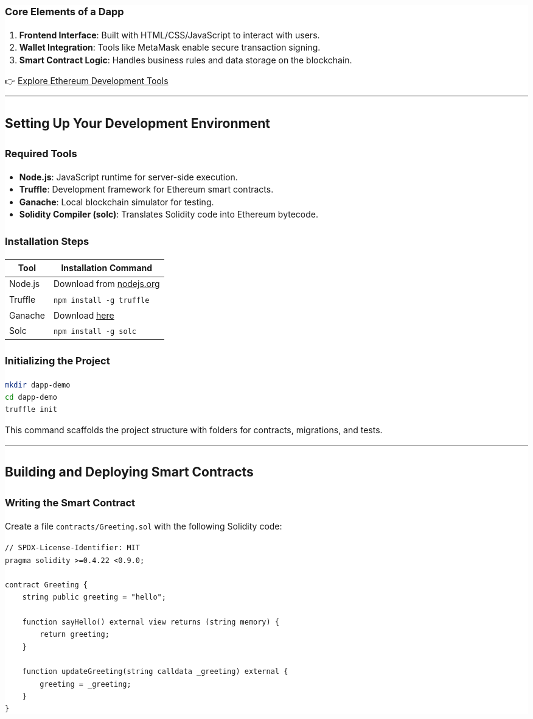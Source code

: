 ### Core Elements of a Dapp  
1. **Frontend Interface**: Built with HTML/CSS/JavaScript to interact with users.  
2. **Wallet Integration**: Tools like MetaMask enable secure transaction signing.  
3. **Smart Contract Logic**: Handles business rules and data storage on the blockchain.  

👉 [Explore Ethereum Development Tools](https://bit.ly/okx-bonus)  

---

## Setting Up Your Development Environment  

### Required Tools  
- **Node.js**: JavaScript runtime for server-side execution.  
- **Truffle**: Development framework for Ethereum smart contracts.  
- **Ganache**: Local blockchain simulator for testing.  
- **Solidity Compiler (solc)**: Translates Solidity code into Ethereum bytecode.  

### Installation Steps  

| **Tool**       | **Installation Command**          |  
|----------------|-----------------------------------|  
| Node.js        | Download from [nodejs.org](https://nodejs.org/) |  
| Truffle        | `npm install -g truffle`          |  
| Ganache        | Download [here](https://trufflesuite.com/ganache/) |  
| Solc           | `npm install -g solc`             |  

### Initializing the Project  
```bash  
mkdir dapp-demo  
cd dapp-demo  
truffle init  
```  

This command scaffolds the project structure with folders for contracts, migrations, and tests.  

---

## Building and Deploying Smart Contracts  

### Writing the Smart Contract  

Create a file `contracts/Greeting.sol` with the following Solidity code:  
```solidity  
// SPDX-License-Identifier: MIT  
pragma solidity >=0.4.22 <0.9.0;  

contract Greeting {  
    string public greeting = "hello";  

    function sayHello() external view returns (string memory) {  
        return greeting;  
    }  

    function updateGreeting(string calldata _greeting) external {  
        greeting = _greeting;  
    }  
}  
```  
